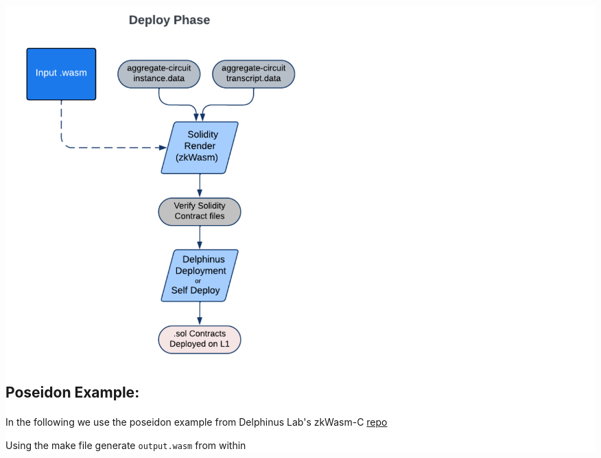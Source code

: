   <img alt="title image light / dark." src="./assets/images/Deploy_Phase_wbg.png" width="500">
</picture>
</p>


## Poseidon Example:

In the following we use the poseidon example from Delphinus Lab's zkWasm-C [repo](https://github.com/DelphinusLab/zkWasm-C)

Using the make file generate `output.wasm` from within
